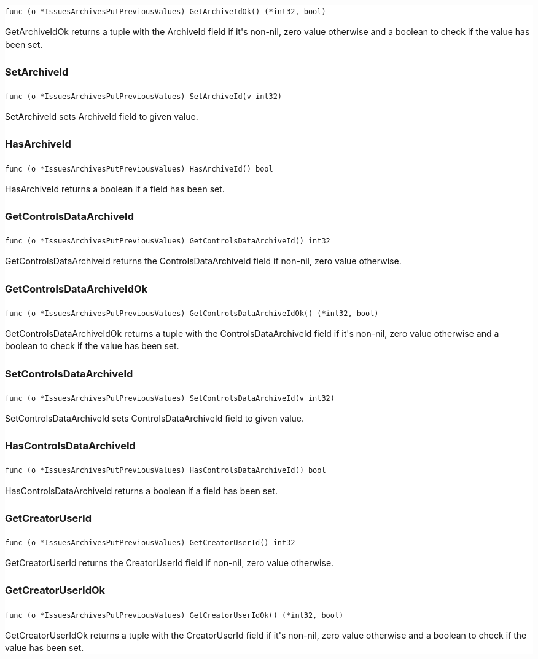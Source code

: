 `func (o *IssuesArchivesPutPreviousValues) GetArchiveIdOk() (*int32, bool)`

GetArchiveIdOk returns a tuple with the ArchiveId field if it's non-nil, zero value otherwise
and a boolean to check if the value has been set.

### SetArchiveId

`func (o *IssuesArchivesPutPreviousValues) SetArchiveId(v int32)`

SetArchiveId sets ArchiveId field to given value.

### HasArchiveId

`func (o *IssuesArchivesPutPreviousValues) HasArchiveId() bool`

HasArchiveId returns a boolean if a field has been set.

### GetControlsDataArchiveId

`func (o *IssuesArchivesPutPreviousValues) GetControlsDataArchiveId() int32`

GetControlsDataArchiveId returns the ControlsDataArchiveId field if non-nil, zero value otherwise.

### GetControlsDataArchiveIdOk

`func (o *IssuesArchivesPutPreviousValues) GetControlsDataArchiveIdOk() (*int32, bool)`

GetControlsDataArchiveIdOk returns a tuple with the ControlsDataArchiveId field if it's non-nil, zero value otherwise
and a boolean to check if the value has been set.

### SetControlsDataArchiveId

`func (o *IssuesArchivesPutPreviousValues) SetControlsDataArchiveId(v int32)`

SetControlsDataArchiveId sets ControlsDataArchiveId field to given value.

### HasControlsDataArchiveId

`func (o *IssuesArchivesPutPreviousValues) HasControlsDataArchiveId() bool`

HasControlsDataArchiveId returns a boolean if a field has been set.

### GetCreatorUserId

`func (o *IssuesArchivesPutPreviousValues) GetCreatorUserId() int32`

GetCreatorUserId returns the CreatorUserId field if non-nil, zero value otherwise.

### GetCreatorUserIdOk

`func (o *IssuesArchivesPutPreviousValues) GetCreatorUserIdOk() (*int32, bool)`

GetCreatorUserIdOk returns a tuple with the CreatorUserId field if it's non-nil, zero value otherwise
and a boolean to check if the value has been set.
